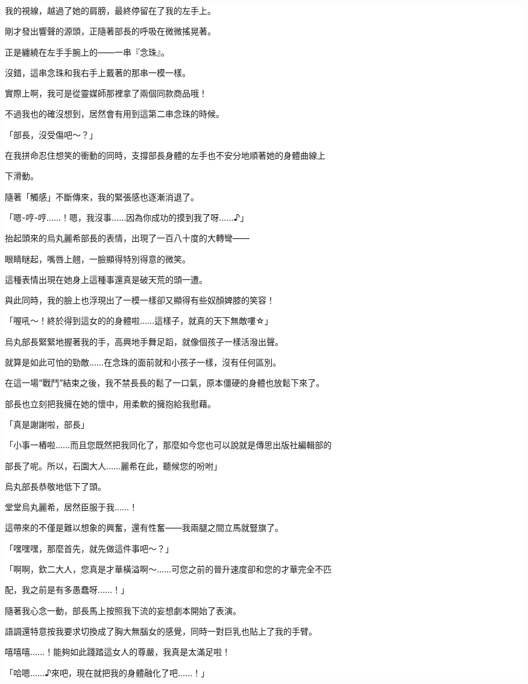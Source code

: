我的視線，越過了她的肩膀，最終停留在了我的左手上。

剛才發出響聲的源頭，正隨著部長的呼吸在微微搖晃著。

正是纏繞在左手手腕上的――一串『念珠』。

沒錯，這串念珠和我右手上戴著的那串一模一樣。

實際上啊，我可是從靈媒師那裡拿了兩個同款商品哦！

不過我也的確沒想到，居然會有用到這第二串念珠的時候。

「部長，沒受傷吧～？」

在我拼命忍住想笑的衝動的同時，支撐部長身體的左手也不安分地順著她的身體曲線上

下滑動。

隨著「觸感」不斷傳來，我的緊張感也逐漸消退了。

「嗯-哼-哼……！嗯，我沒事……因為你成功的摸到我了呀……♪」

抬起頭來的烏丸麗希部長的表情，出現了一百八十度的大轉彎――

眼睛瞇起，嘴唇上翹，一臉顯得特別得意的微笑。

這種表情出現在她身上這種事還真是破天荒的頭一遭。

與此同時，我的臉上也浮現出了一模一樣卻又顯得有些奴顏婢膝的笑容！

「喔吼～！終於得到這女的的身體啦……這樣子，就真的天下無敵嘍☆」

烏丸部長緊緊地握著我的手，高興地手舞足蹈，就像個孩子一樣活潑出聲。

就算是如此可怕的勁敵……在念珠的面前就和小孩子一樣，沒有任何區別。

在這一場“戰鬥”結束之後，我不禁長長的鬆了一口氣，原本僵硬的身體也放鬆下來了。

部長也立刻把我擁在她的懷中，用柔軟的擁抱給我慰藉。

「真是謝謝啦，部長」

「小事一樁啦……而且您既然把我同化了，那麼如今您也可以說就是傳思出版社編輯部的

部長了呢。所以，石園大人……麗希在此，聽候您的吩咐」

烏丸部長恭敬地低下了頭。

堂堂烏丸麗希，居然臣服于我……！

這帶來的不僅是難以想象的興奮，還有性奮——我兩腿之間立馬就豎旗了。

「嘿嘿嘿，那麼首先，就先做這件事吧～？」

「啊啊，欽二大人，您真是才華橫溢啊～……可您之前的晉升速度卻和您的才華完全不匹

配，我之前是有多愚蠢呀……！」

隨著我心念一動，部長馬上按照我下流的妄想劇本開始了表演。

語調還特意按我要求切換成了胸大無腦女的感覺，同時一對巨乳也貼上了我的手臂。

嘻嘻嘻……！能夠如此踐踏這女人的尊嚴，我真是太滿足啦！

「哈嗯……♪來吧，現在就把我的身體融化了吧……！」
